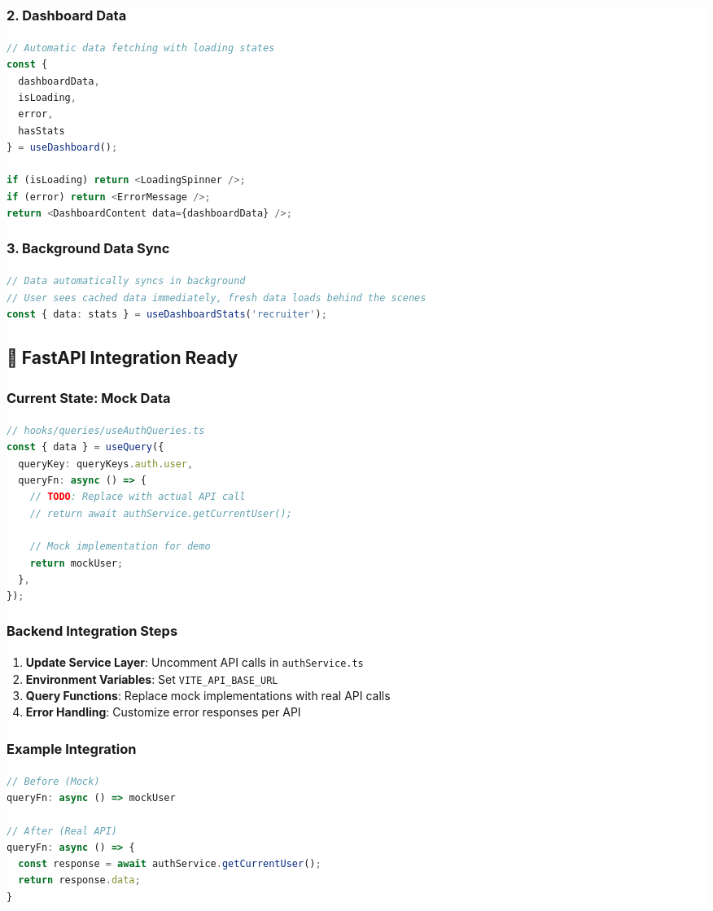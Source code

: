 ### **2. Dashboard Data**
```typescript
// Automatic data fetching with loading states
const { 
  dashboardData, 
  isLoading, 
  error, 
  hasStats 
} = useDashboard();

if (isLoading) return <LoadingSpinner />;
if (error) return <ErrorMessage />;
return <DashboardContent data={dashboardData} />;
```

### **3. Background Data Sync**
```typescript
// Data automatically syncs in background
// User sees cached data immediately, fresh data loads behind the scenes
const { data: stats } = useDashboardStats('recruiter');
```

## 🔄 FastAPI Integration Ready

### **Current State: Mock Data**
```typescript
// hooks/queries/useAuthQueries.ts
const { data } = useQuery({
  queryKey: queryKeys.auth.user,
  queryFn: async () => {
    // TODO: Replace with actual API call
    // return await authService.getCurrentUser();
    
    // Mock implementation for demo
    return mockUser;
  },
});
```

### **Backend Integration Steps**
1. **Update Service Layer**: Uncomment API calls in `authService.ts`
2. **Environment Variables**: Set `VITE_API_BASE_URL`
3. **Query Functions**: Replace mock implementations with real API calls
4. **Error Handling**: Customize error responses per API

### **Example Integration**
```typescript
// Before (Mock)
queryFn: async () => mockUser

// After (Real API)
queryFn: async () => {
  const response = await authService.getCurrentUser();
  return response.data;
}
```
